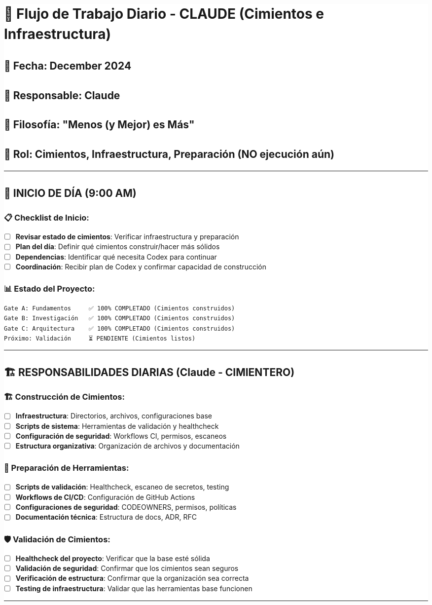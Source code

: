 # 🌅 Flujo de Trabajo Diario - CLAUDE (Cimientos e Infraestructura)

## 📅 **Fecha**: December 2024
## 👤 **Responsable**: Claude
## 🚗 **Filosofía**: "Menos (y Mejor) es Más"
## 🎯 **Rol**: Cimientos, Infraestructura, Preparación (NO ejecución aún)

---

## 🌅 **INICIO DE DÍA (9:00 AM)**

### **📋 Checklist de Inicio:**
- [ ] **Revisar estado de cimientos**: Verificar infraestructura y preparación
- [ ] **Plan del día**: Definir qué cimientos construir/hacer más sólidos
- [ ] **Dependencias**: Identificar qué necesita Codex para continuar
- [ ] **Coordinación**: Recibir plan de Codex y confirmar capacidad de construcción

### **📊 Estado del Proyecto:**
```
Gate A: Fundamentos     ✅ 100% COMPLETADO (Cimientos construidos)
Gate B: Investigación   ✅ 100% COMPLETADO (Cimientos construidos)  
Gate C: Arquitectura    ✅ 100% COMPLETADO (Cimientos construidos)
Próximo: Validación     ⏳ PENDIENTE (Cimientos listos)
```

---

## 🏗️ **RESPONSABILIDADES DIARIAS (Claude - CIMIENTERO)**

### **🏗️ Construcción de Cimientos:**
- [ ] **Infraestructura**: Directorios, archivos, configuraciones base
- [ ] **Scripts de sistema**: Herramientas de validación y healthcheck
- [ ] **Configuración de seguridad**: Workflows CI, permisos, escaneos
- [ ] **Estructura organizativa**: Organización de archivos y documentación

### **🔧 Preparación de Herramientas:**
- [ ] **Scripts de validación**: Healthcheck, escaneo de secretos, testing
- [ ] **Workflows de CI/CD**: Configuración de GitHub Actions
- [ ] **Configuraciones de seguridad**: CODEOWNERS, permisos, políticas
- [ ] **Documentación técnica**: Estructura de docs, ADR, RFC

### **🛡️ Validación de Cimientos:**
- [ ] **Healthcheck del proyecto**: Verificar que la base esté sólida
- [ ] **Validación de seguridad**: Confirmar que los cimientos sean seguros
- [ ] **Verificación de estructura**: Confirmar que la organización sea correcta
- [ ] **Testing de infraestructura**: Validar que las herramientas base funcionen

---